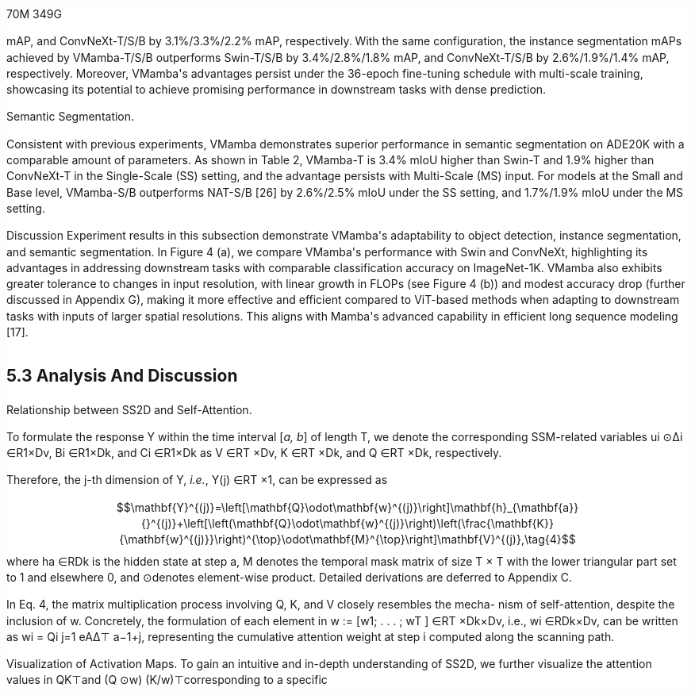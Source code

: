 70M
349G

mAP, and ConvNeXt-T/S/B by 3.1%/3.3%/2.2% mAP, respectively. With the same configuration, the instance segmentation mAPs achieved by VMamba-T/S/B outperforms Swin-T/S/B by
3.4%/2.8%/1.8% mAP, and ConvNeXt-T/S/B by 2.6%/1.9%/1.4% mAP, respectively. Moreover, VMamba's advantages persist under the 36-epoch fine-tuning schedule with multi-scale training, showcasing its potential to achieve promising performance in downstream tasks with dense prediction.

Semantic Segmentation.

Consistent with previous experiments, VMamba demonstrates superior performance in semantic segmentation on ADE20K with a comparable amount of parameters. As shown in Table 2, VMamba-T is 3.4% mIoU higher than Swin-T and 1.9% higher than ConvNeXt-T
in the Single-Scale (SS) setting, and the advantage persists with Multi-Scale (MS) input. For models at the Small and Base level, VMamba-S/B outperforms NAT-S/B [26] by 2.6%/2.5% mIoU under the SS setting, and 1.7%/1.9% mIoU under the MS setting.

Discussion Experiment results in this subsection demonstrate VMamba's adaptability to object detection, instance segmentation, and semantic segmentation. In Figure 4 (a), we compare VMamba's performance with Swin and ConvNeXt, highlighting its advantages in addressing downstream tasks with comparable classification accuracy on ImageNet-1K. VMamba also exhibits greater tolerance to changes in input resolution, with linear growth in FLOPs (see Figure 4 (b)) and modest accuracy drop
(further discussed in Appendix G), making it more effective and efficient compared to ViT-based methods when adapting to downstream tasks with inputs of larger spatial resolutions. This aligns with Mamba's advanced capability in efficient long sequence modeling [17].

## 5.3 Analysis And Discussion

Relationship between SS2D and Self-Attention.

To formulate the response Y within the time interval [*a, b*] of length T, we denote the corresponding SSM-related variables ui ⊙∆i ∈R1×Dv, Bi ∈R1×Dk, and Ci ∈R1×Dk as V ∈RT ×Dv, K ∈RT ×Dk, and Q ∈RT ×Dk, respectively.

Therefore, the j-th dimension of Y, *i.e.*, Y(j) ∈RT ×1, can be expressed as

$$\mathbf{Y}^{(j)}=\left[\mathbf{Q}\odot\mathbf{w}^{(j)}\right]\mathbf{h}_{\mathbf{a}}{}^{(j)}+\left[\left(\mathbf{Q}\odot\mathbf{w}^{(j)}\right)\left(\frac{\mathbf{K}}{\mathbf{w}^{(j)}}\right)^{\top}\odot\mathbf{M}^{\top}\right]\mathbf{V}^{(j)},\tag{4}$$
where ha ∈RDk is the hidden state at step a, M denotes the temporal mask matrix of size T × T
with the lower triangular part set to 1 and elsewhere 0, and ⊙denotes element-wise product. Detailed derivations are deferred to Appendix C.

In Eq. 4, the matrix multiplication process involving Q, K, and V closely resembles the mecha-
nism of self-attention, despite the inclusion of w. Concretely, the formulation of each element in
w := [w1; . . . ; wT ] ∈RT ×Dk×Dv, i.e., wi ∈RDk×Dv, can be written as wi = Qi
                                                                                   j=1 eA∆⊤
                                                                                           a−1+j,
representing the cumulative attention weight at step i computed along the scanning path.

Visualization of Activation Maps.
                                   To gain an intuitive and in-depth understanding of SS2D, we
further visualize the attention values in QK⊤and (Q ⊙w) (K/w)⊤corresponding to a specific
